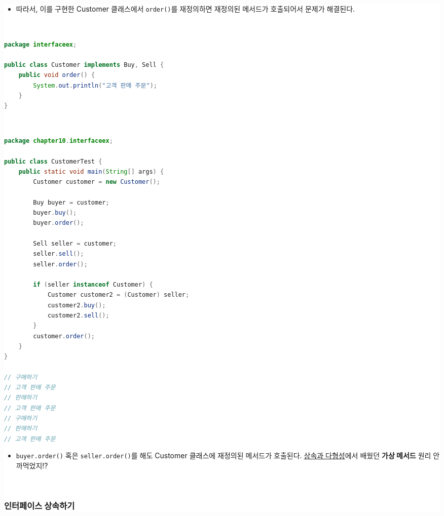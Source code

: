 - 따라서, 이를 구현한 Customer 클래스에서 `order()`를 재정의하면 재정의된 메서드가 호출되어서 문제가 해결된다.

<br>  

```java
package interfaceex;

public class Customer implements Buy, Sell {
	public void order() {
		System.out.println("고객 판매 주문");
	}
}
```

<br>  

```java
package chapter10.interfaceex;

public class CustomerTest {
	public static void main(String[] args) {
		Customer customer = new Customer();
		
		Buy buyer = customer;
		buyer.buy();
		buyer.order();
		
		Sell seller = customer;
		seller.sell();
		seller.order();
		  
		if (seller instanceof Customer) {
			Customer customer2 = (Customer) seller;
			customer2.buy();
			customer2.sell();
		}
		customer.order();
	}
}

// 구매하기
// 고객 판매 주문
// 판매하기
// 고객 판매 주문
// 구매하기
// 판매하기
// 고객 판매 주문
```

- `buyer.order()` 혹은 `seller.order()`를 해도 Customer 클래스에 재정의된 메서드가 호출된다. <a href='/brain/Book/do-it-java/chap08/'>상속과 다형성</a>에서 배웠던 **가상 메서드** 원리 안까먹었지!?

<br>

### 인터페이스 상속하기
